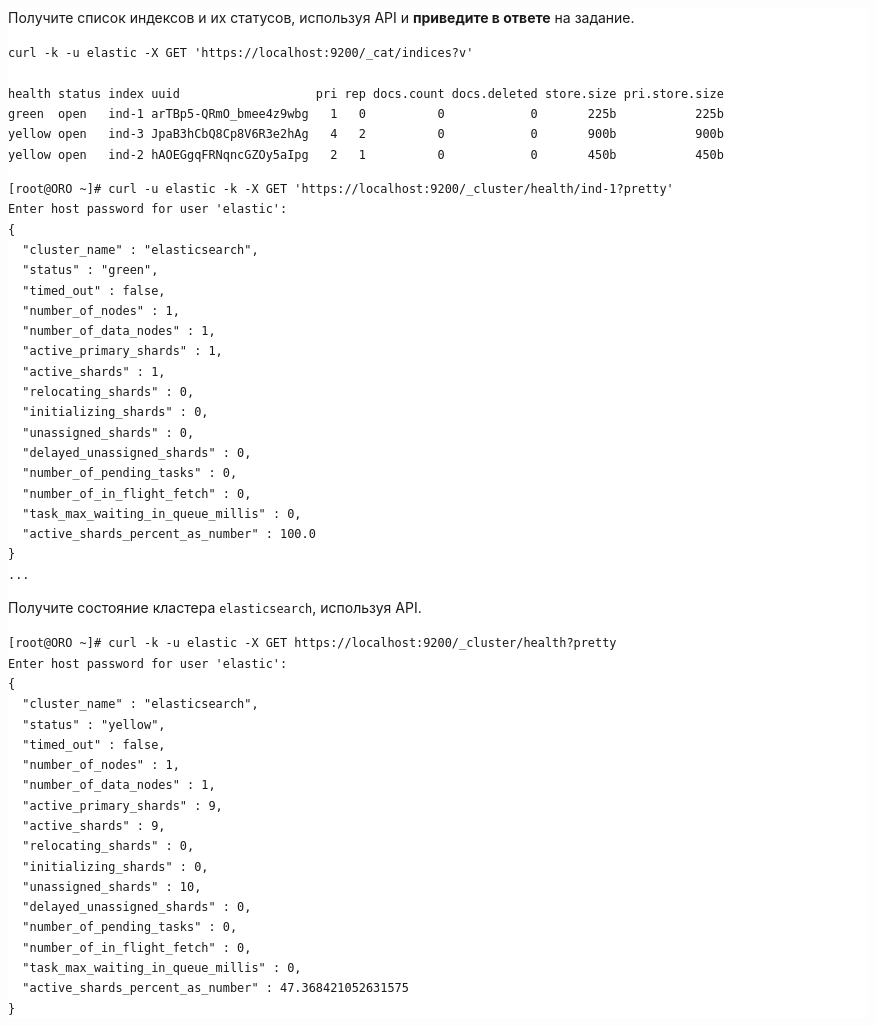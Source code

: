 Получите список индексов и их статусов, используя API и **приведите в ответе** на задание.

```
curl -k -u elastic -X GET 'https://localhost:9200/_cat/indices?v'

health status index uuid                   pri rep docs.count docs.deleted store.size pri.store.size
green  open   ind-1 arTBp5-QRmO_bmee4z9wbg   1   0          0            0       225b           225b
yellow open   ind-3 JpaB3hCbQ8Cp8V6R3e2hAg   4   2          0            0       900b           900b
yellow open   ind-2 hAOEGgqFRNqncGZOy5aIpg   2   1          0            0       450b           450b
```
```
[root@ORO ~]# curl -u elastic -k -X GET 'https://localhost:9200/_cluster/health/ind-1?pretty'
Enter host password for user 'elastic':
{
  "cluster_name" : "elasticsearch",
  "status" : "green",
  "timed_out" : false,
  "number_of_nodes" : 1,
  "number_of_data_nodes" : 1,
  "active_primary_shards" : 1,
  "active_shards" : 1,
  "relocating_shards" : 0,
  "initializing_shards" : 0,
  "unassigned_shards" : 0,
  "delayed_unassigned_shards" : 0,
  "number_of_pending_tasks" : 0,
  "number_of_in_flight_fetch" : 0,
  "task_max_waiting_in_queue_millis" : 0,
  "active_shards_percent_as_number" : 100.0
}
...
```

Получите состояние кластера `elasticsearch`, используя API.

```
[root@ORO ~]# curl -k -u elastic -X GET https://localhost:9200/_cluster/health?pretty
Enter host password for user 'elastic':
{
  "cluster_name" : "elasticsearch",
  "status" : "yellow",
  "timed_out" : false,
  "number_of_nodes" : 1,
  "number_of_data_nodes" : 1,
  "active_primary_shards" : 9,
  "active_shards" : 9,
  "relocating_shards" : 0,
  "initializing_shards" : 0,
  "unassigned_shards" : 10,
  "delayed_unassigned_shards" : 0,
  "number_of_pending_tasks" : 0,
  "number_of_in_flight_fetch" : 0,
  "task_max_waiting_in_queue_millis" : 0,
  "active_shards_percent_as_number" : 47.368421052631575
}

```
